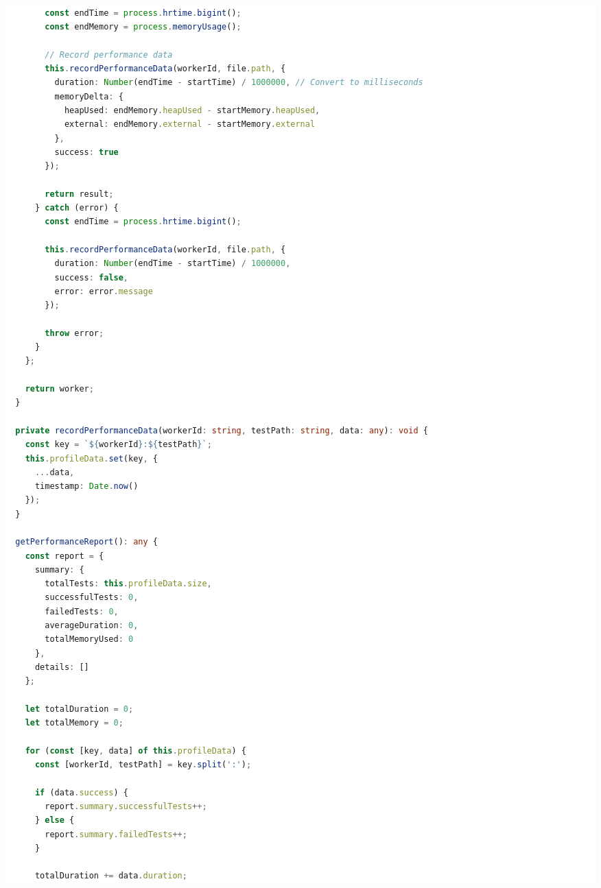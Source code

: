 ```typescript
        const endTime = process.hrtime.bigint();
        const endMemory = process.memoryUsage();

        // Record performance data
        this.recordPerformanceData(workerId, file.path, {
          duration: Number(endTime - startTime) / 1000000, // Convert to milliseconds
          memoryDelta: {
            heapUsed: endMemory.heapUsed - startMemory.heapUsed,
            external: endMemory.external - startMemory.external
          },
          success: true
        });

        return result;
      } catch (error) {
        const endTime = process.hrtime.bigint();

        this.recordPerformanceData(workerId, file.path, {
          duration: Number(endTime - startTime) / 1000000,
          success: false,
          error: error.message
        });

        throw error;
      }
    };

    return worker;
  }

  private recordPerformanceData(workerId: string, testPath: string, data: any): void {
    const key = `${workerId}:${testPath}`;
    this.profileData.set(key, {
      ...data,
      timestamp: Date.now()
    });
  }

  getPerformanceReport(): any {
    const report = {
      summary: {
        totalTests: this.profileData.size,
        successfulTests: 0,
        failedTests: 0,
        averageDuration: 0,
        totalMemoryUsed: 0
      },
      details: []
    };

    let totalDuration = 0;
    let totalMemory = 0;

    for (const [key, data] of this.profileData) {
      const [workerId, testPath] = key.split(':');

      if (data.success) {
        report.summary.successfulTests++;
      } else {
        report.summary.failedTests++;
      }

      totalDuration += data.duration;
```